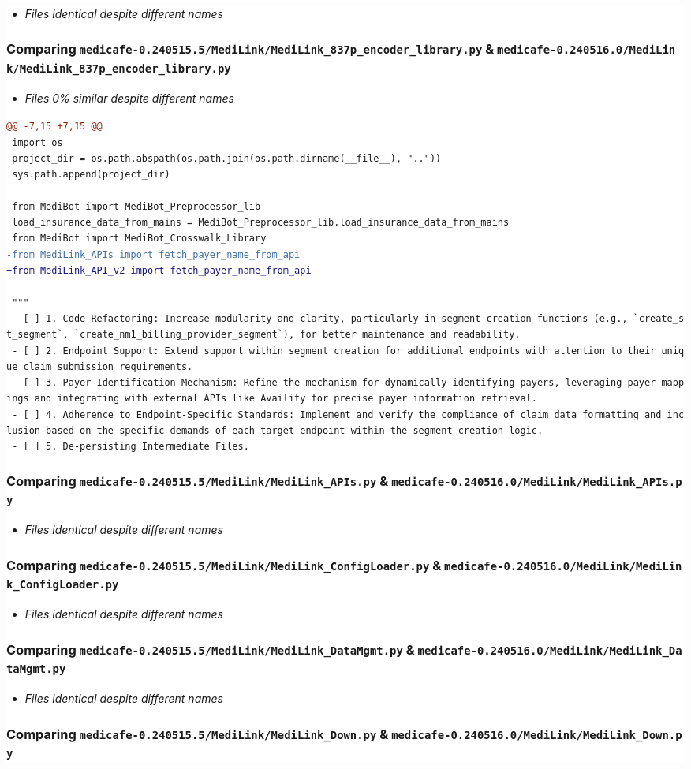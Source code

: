 * *Files identical despite different names*

### Comparing `medicafe-0.240515.5/MediLink/MediLink_837p_encoder_library.py` & `medicafe-0.240516.0/MediLink/MediLink_837p_encoder_library.py`

 * *Files 0% similar despite different names*

```diff
@@ -7,15 +7,15 @@
 import os
 project_dir = os.path.abspath(os.path.join(os.path.dirname(__file__), ".."))
 sys.path.append(project_dir)
 
 from MediBot import MediBot_Preprocessor_lib
 load_insurance_data_from_mains = MediBot_Preprocessor_lib.load_insurance_data_from_mains
 from MediBot import MediBot_Crosswalk_Library
-from MediLink_APIs import fetch_payer_name_from_api
+from MediLink_API_v2 import fetch_payer_name_from_api
 
 """
 - [ ] 1. Code Refactoring: Increase modularity and clarity, particularly in segment creation functions (e.g., `create_st_segment`, `create_nm1_billing_provider_segment`), for better maintenance and readability.
 - [ ] 2. Endpoint Support: Extend support within segment creation for additional endpoints with attention to their unique claim submission requirements.
 - [ ] 3. Payer Identification Mechanism: Refine the mechanism for dynamically identifying payers, leveraging payer mappings and integrating with external APIs like Availity for precise payer information retrieval.
 - [ ] 4. Adherence to Endpoint-Specific Standards: Implement and verify the compliance of claim data formatting and inclusion based on the specific demands of each target endpoint within the segment creation logic.
 - [ ] 5. De-persisting Intermediate Files.
```

### Comparing `medicafe-0.240515.5/MediLink/MediLink_APIs.py` & `medicafe-0.240516.0/MediLink/MediLink_APIs.py`

 * *Files identical despite different names*

### Comparing `medicafe-0.240515.5/MediLink/MediLink_ConfigLoader.py` & `medicafe-0.240516.0/MediLink/MediLink_ConfigLoader.py`

 * *Files identical despite different names*

### Comparing `medicafe-0.240515.5/MediLink/MediLink_DataMgmt.py` & `medicafe-0.240516.0/MediLink/MediLink_DataMgmt.py`

 * *Files identical despite different names*

### Comparing `medicafe-0.240515.5/MediLink/MediLink_Down.py` & `medicafe-0.240516.0/MediLink/MediLink_Down.py`
